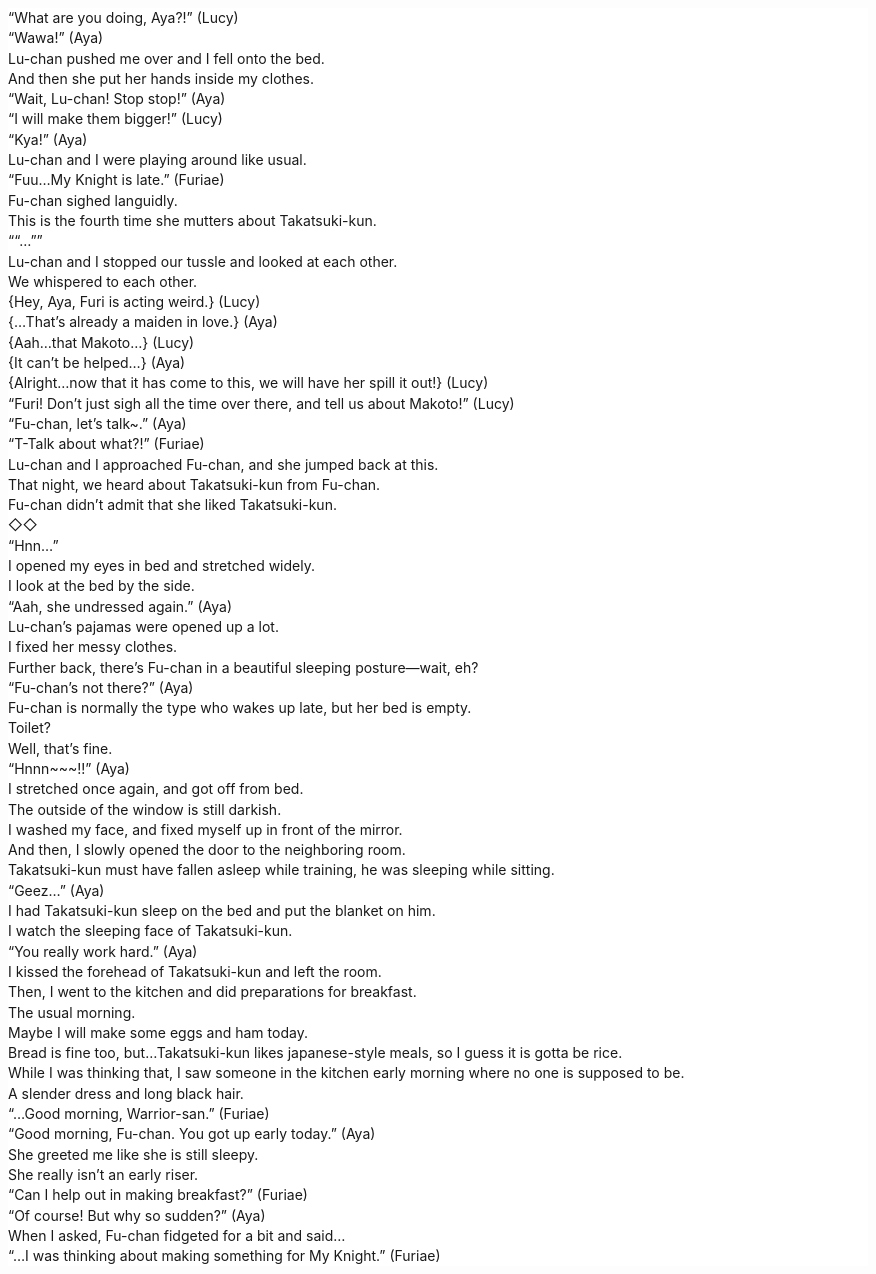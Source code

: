 “What are you doing, Aya?!” (Lucy)<br/>
“Wawa!” (Aya)<br/>
Lu-chan pushed me over and I fell onto the bed.<br/>
And then she put her hands inside my clothes.<br/>
“Wait, Lu-chan! Stop stop!” (Aya)<br/>
“I will make them bigger!” (Lucy)<br/>
“Kya!” (Aya)<br/>
Lu-chan and I were playing around like usual.<br/>
“Fuu…My Knight is late.” (Furiae)<br/>
Fu-chan sighed languidly. <br/>
This is the fourth time she mutters about Takatsuki-kun.<br/>
““…””<br/>
Lu-chan and I stopped our tussle and looked at each other.<br/>
We whispered to each other.<br/>
{Hey, Aya, Furi is acting weird.} (Lucy)<br/>
{…That’s already a maiden in love.} (Aya)<br/>
{Aah…that Makoto…} (Lucy)<br/>
{It can’t be helped…} (Aya)<br/>
{Alright…now that it has come to this, we will have her spill it out!} (Lucy)<br/>
“Furi! Don’t just sigh all the time over there, and tell us about Makoto!” (Lucy)<br/>
“Fu-chan, let’s talk\~.” (Aya)<br/>
“T-Talk about what?!” (Furiae)<br/>
Lu-chan and I approached Fu-chan, and she jumped back at this. <br/>
That night, we heard about Takatsuki-kun from Fu-chan.<br/>
Fu-chan didn’t admit that she liked Takatsuki-kun.<br/>
◇◇<br/>
“Hnn…” <br/>
I opened my eyes in bed and stretched widely. <br/>
I look at the bed by the side.<br/>
“Aah, she undressed again.” (Aya)<br/>
Lu-chan’s pajamas were opened up a lot. <br/>
I fixed her messy clothes. <br/>
Further back, there’s Fu-chan in a beautiful sleeping posture—wait, eh? <br/>
“Fu-chan’s not there?” (Aya)<br/>
Fu-chan is normally the type who wakes up late, but her bed is empty. <br/>
Toilet?<br/>
Well, that’s fine.<br/>
“Hnnn\~\~\~!!” (Aya)<br/>
I stretched once again, and got off from bed. <br/>
The outside of the window is still darkish.<br/>
I washed my face, and fixed myself up in front of the mirror. <br/>
And then, I slowly opened the door to the neighboring room. <br/>
Takatsuki-kun must have fallen asleep while training, he was sleeping while sitting. <br/>
“Geez…” (Aya)<br/>
I had Takatsuki-kun sleep on the bed and put the blanket on him.<br/>
I watch the sleeping face of Takatsuki-kun.<br/>
“You really work hard.” (Aya)<br/>
I kissed the forehead of Takatsuki-kun and left the room. <br/>
Then, I went to the kitchen and did preparations for breakfast. <br/>
The usual morning.<br/>
Maybe I will make some eggs and ham today. <br/>
Bread is fine too, but…Takatsuki-kun likes japanese-style meals, so I guess it is gotta be rice. <br/>
While I was thinking that, I saw someone in the kitchen early morning where no one is supposed to be.<br/>
A slender dress and long black hair. <br/>
“…Good morning, Warrior-san.” (Furiae)<br/>
“Good morning, Fu-chan. You got up early today.” (Aya)<br/>
She greeted me like she is still sleepy. <br/>
She really isn’t an early riser. <br/>
“Can I help out in making breakfast?” (Furiae)<br/>
“Of course! But why so sudden?” (Aya)<br/>
When I asked, Fu-chan fidgeted for a bit and said…<br/>
“…I was thinking about making something for My Knight.” (Furiae)<br/>